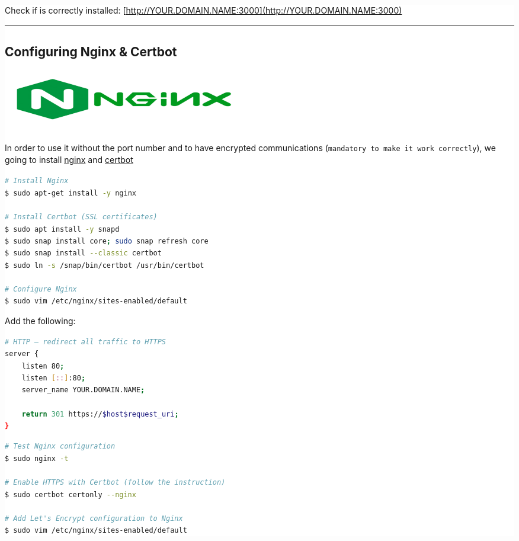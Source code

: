 Check if is correctly installed: [http://YOUR.DOMAIN.NAME:3000](http://YOUR.DOMAIN.NAME:3000)

---

## Configuring Nginx & Certbot

![nginx](../images/nginx.png)

In order to use it without the port number and to have encrypted communications (`mandatory to make it work correctly`), we going to install [nginx](https://www.nginx.com) and [certbot](https://certbot.eff.org)

```bash
# Install Nginx
$ sudo apt-get install -y nginx

# Install Certbot (SSL certificates)
$ sudo apt install -y snapd
$ sudo snap install core; sudo snap refresh core
$ sudo snap install --classic certbot
$ sudo ln -s /snap/bin/certbot /usr/bin/certbot

# Configure Nginx
$ sudo vim /etc/nginx/sites-enabled/default
```

Add the following:

```bash
# HTTP — redirect all traffic to HTTPS
server {
    listen 80;
    listen [::]:80;
    server_name YOUR.DOMAIN.NAME;

    return 301 https://$host$request_uri;
}
```

```bash
# Test Nginx configuration
$ sudo nginx -t

# Enable HTTPS with Certbot (follow the instruction)
$ sudo certbot certonly --nginx

# Add Let's Encrypt configuration to Nginx
$ sudo vim /etc/nginx/sites-enabled/default
```
